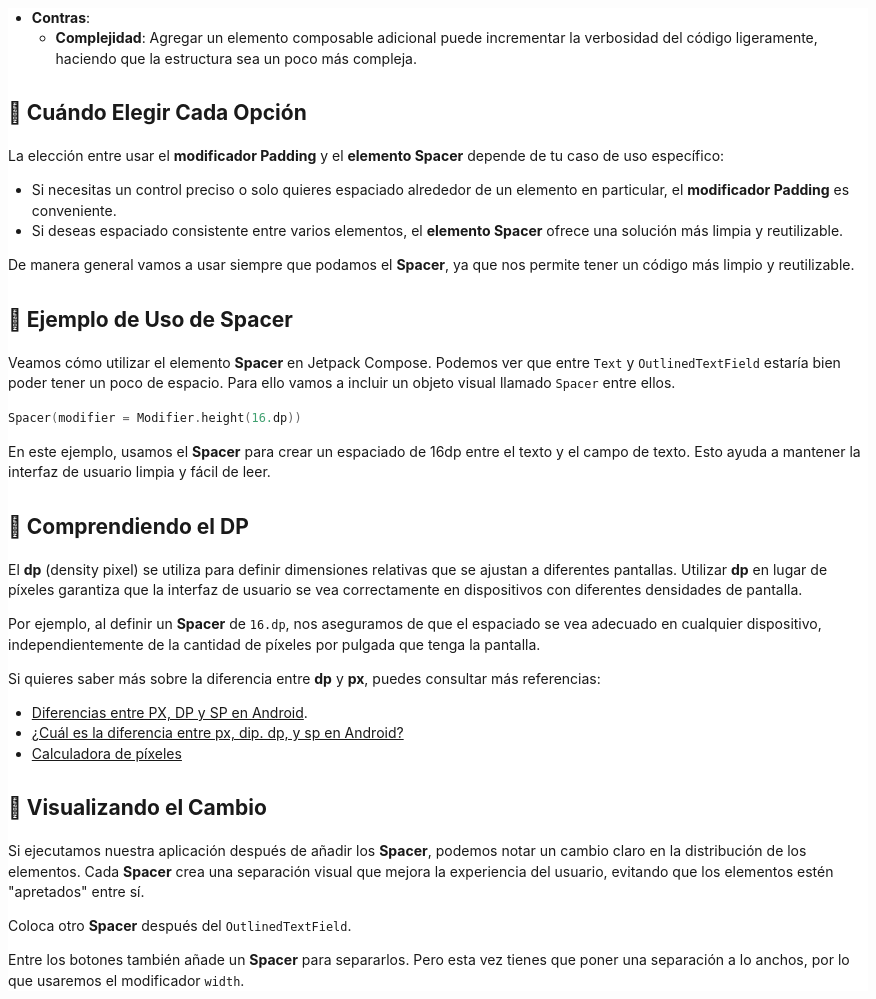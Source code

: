 - **Contras**:
  - **Complejidad**: Agregar un elemento composable adicional puede incrementar la verbosidad del código ligeramente, haciendo que la estructura sea un poco más compleja.

## 🎯 Cuándo Elegir Cada Opción
La elección entre usar el **modificador Padding** y el **elemento Spacer** depende de tu caso de uso específico:

- Si necesitas un control preciso o solo quieres espaciado alrededor de un elemento en particular, el **modificador Padding** es conveniente.
- Si deseas espaciado consistente entre varios elementos, el **elemento Spacer** ofrece una solución más limpia y reutilizable.

De manera general vamos a usar siempre que podamos el **Spacer**, ya que nos permite tener un código más limpio y reutilizable.

## 📝 Ejemplo de Uso de Spacer
Veamos cómo utilizar el elemento **Spacer** en Jetpack Compose. Podemos ver que entre `Text` y `OutlinedTextField` estaría bien poder tener un poco de espacio. Para ello vamos a incluir un objeto visual llamado `Spacer` entre ellos.

```kotlin
Spacer(modifier = Modifier.height(16.dp))
```

En este ejemplo, usamos el **Spacer** para crear un espaciado de 16dp entre el texto y el campo de texto. Esto ayuda a mantener la interfaz de usuario limpia y fácil de leer.

## 📐 Comprendiendo el DP
El **dp** (density pixel) se utiliza para definir dimensiones relativas que se ajustan a diferentes pantallas. Utilizar **dp** en lugar de píxeles garantiza que la interfaz de usuario se vea correctamente en dispositivos con diferentes densidades de pantalla.

Por ejemplo, al definir un **Spacer** de `16.dp`, nos aseguramos de que el espaciado se vea adecuado en cualquier dispositivo, independientemente de la cantidad de píxeles por pulgada que tenga la pantalla.

Si quieres saber más sobre la diferencia entre **dp** y **px**, puedes consultar más referencias:

- [Diferencias entre PX, DP y SP en Android](https://openwebinars.net/blog/diferencias-entre-px-dp-y-sp-en-android/).
- [¿Cuál es la diferencia entre px, dip. dp, y sp en Android?](https://es.stackoverflow.com/questions/136/cu%C3%A1l-es-la-diferencia-entre-px-dip-dp-y-sp-en-android)
- [Calculadora de píxeles](https://pixelcalculator.com/es)

## 👀 Visualizando el Cambio
Si ejecutamos nuestra aplicación después de añadir los **Spacer**, podemos notar un cambio claro en la distribución de los elementos. Cada **Spacer** crea una separación visual que mejora la experiencia del usuario, evitando que los elementos estén "apretados" entre sí.

Coloca otro **Spacer** después del `OutlinedTextField`.

Entre los botones también añade un **Spacer** para separarlos. Pero esta vez tienes que poner una separación a lo anchos, por lo que usaremos el modificador `width`.
